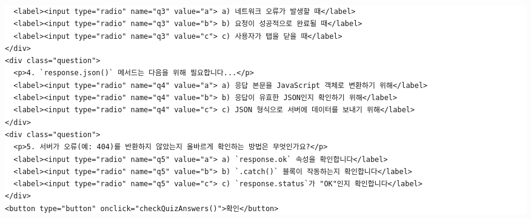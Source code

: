       <label><input type="radio" name="q3" value="a"> a) 네트워크 오류가 발생할 때</label>
      <label><input type="radio" name="q3" value="b"> b) 요청이 성공적으로 완료될 때</label>
      <label><input type="radio" name="q3" value="c"> c) 사용자가 탭을 닫을 때</label>
    </div>
    <div class="question">
      <p>4. `response.json()` 메서드는 다음을 위해 필요합니다...</p>
      <label><input type="radio" name="q4" value="a"> a) 응답 본문을 JavaScript 객체로 변환하기 위해</label>
      <label><input type="radio" name="q4" value="b"> b) 응답이 유효한 JSON인지 확인하기 위해</label>
      <label><input type="radio" name="q4" value="c"> c) JSON 형식으로 서버에 데이터를 보내기 위해</label>
    </div>
    <div class="question">
      <p>5. 서버가 오류(예: 404)를 반환하지 않았는지 올바르게 확인하는 방법은 무엇인가요?</p>
      <label><input type="radio" name="q5" value="a"> a) `response.ok` 속성을 확인합니다</label>
      <label><input type="radio" name="q5" value="b"> b) `.catch()` 블록이 작동하는지 확인합니다</label>
      <label><input type="radio" name="q5" value="c"> c) `response.status`가 "OK"인지 확인합니다</label>
    </div>
    <button type="button" onclick="checkQuizAnswers()">확인</button>
  </form>
  <div id="quiz-results" style="display:none;"></div>
</div>

<script>
  function checkQuizAnswers() {
    const correctAnswers = { q1: 'b', q2: 'b', q3: 'b', q4: 'a', q5: 'a' };
    const form = document.getElementById('quiz-form');
    const resultsContainer = document.getElementById('quiz-results');
    let score = 0;
    let resultsHTML = '<h4>결과:</h4><ul>';

    for (const [question, correctAnswer] of Object.entries(correctAnswers)) {
      const questionDiv = form.querySelector(`input[name="${question}"]`).closest('.question');
      const labels = questionDiv.querySelectorAll('label');
      labels.forEach(l => {
          l.style.color = 'inherit';
          l.style.fontWeight = 'normal';
          l.style.border = 'none';
      });

      const userAnswer = form.elements[question] ? form.elements[question].value : undefined;
if (userAnswer) {
        const selectedLabel = form.querySelector(`input[name="${question}"][value="${userAnswer}"]`).parentElement;
        if (userAnswer === correctAnswer) {
          score++;
          selectedLabel.style.fontWeight = 'bold';
          resultsHTML += `<li>질문 ${question.slice(1)}: <span style="color:green;">정답!</span></li>`;
        } else {
          selectedLabel.style.fontWeight = 'bold';
          const correctLabel = form.querySelector(`input[name="${question}"][value="${correctAnswer}"]`).parentElement;
          correctLabel.style.fontWeight = 'bold';
          resultsHTML += `<li>질문 ${question.slice(1)}: <span style="color:red;">오답.</span> 정답: <b>${correctAnswer.toUpperCase()}</b></li>`;
        }
      } else {
        resultsHTML += `<li>질문 ${question.slice(1)}: <span style="color:orange;">답변 없음.</span></li>`;
      }
    }
